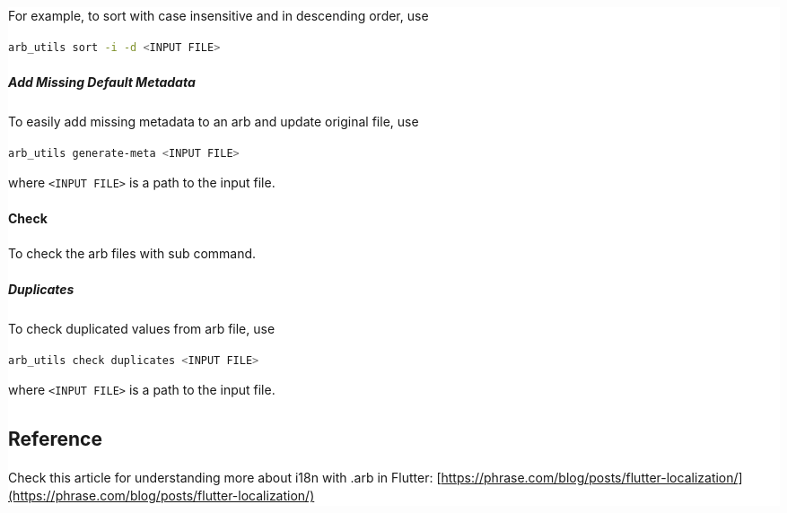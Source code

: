 For example, to sort with case insensitive and in descending order, use

```sh
arb_utils sort -i -d <INPUT FILE>
```

##### Add Missing Default Metadata

To easily add missing metadata to an arb and update original file, use

```sh
arb_utils generate-meta <INPUT FILE>
```

where `<INPUT FILE>` is a path to the input file.

#### Check

To check the arb files with sub command.

##### Duplicates

To check duplicated values from arb file, use

```sh
arb_utils check duplicates <INPUT FILE>
```

where `<INPUT FILE>` is a path to the input file.

## Reference

Check this article for understanding more about i18n with .arb in Flutter: [https://phrase.com/blog/posts/flutter-localization/](https://phrase.com/blog/posts/flutter-localization/)
